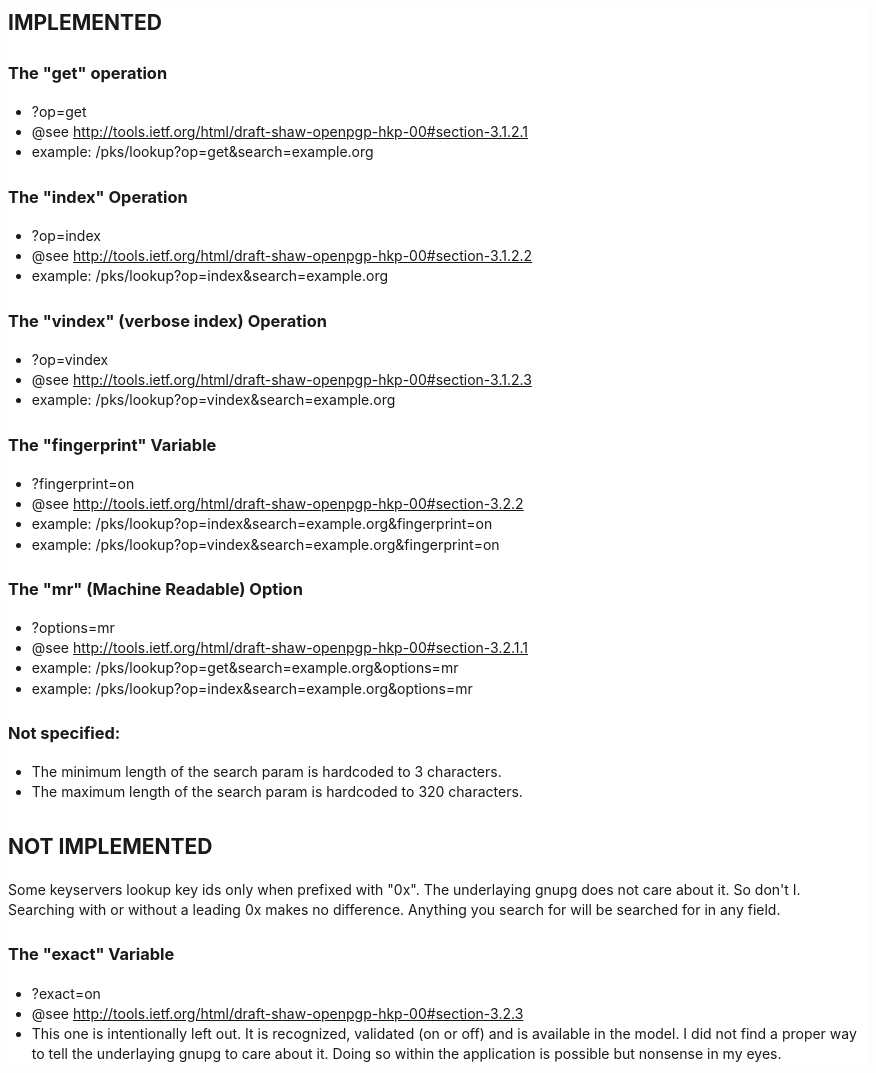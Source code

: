 

## IMPLEMENTED

### The "get" operation
* ?op=get
* @see http://tools.ietf.org/html/draft-shaw-openpgp-hkp-00#section-3.1.2.1
* example: /pks/lookup?op=get&search=example.org


### The "index" Operation
* ?op=index
* @see http://tools.ietf.org/html/draft-shaw-openpgp-hkp-00#section-3.1.2.2
* example: /pks/lookup?op=index&search=example.org


### The "vindex" (verbose index) Operation
* ?op=vindex
* @see http://tools.ietf.org/html/draft-shaw-openpgp-hkp-00#section-3.1.2.3
* example: /pks/lookup?op=vindex&search=example.org


### The "fingerprint" Variable
* ?fingerprint=on
* @see http://tools.ietf.org/html/draft-shaw-openpgp-hkp-00#section-3.2.2
* example: /pks/lookup?op=index&search=example.org&fingerprint=on
* example: /pks/lookup?op=vindex&search=example.org&fingerprint=on


### The "mr" (Machine Readable) Option
* ?options=mr
* @see http://tools.ietf.org/html/draft-shaw-openpgp-hkp-00#section-3.2.1.1
* example: /pks/lookup?op=get&search=example.org&options=mr
* example: /pks/lookup?op=index&search=example.org&options=mr


### Not specified:
* The minimum length of the search param is hardcoded to 3 characters.
* The maximum length of the search param is hardcoded to 320 characters.



## NOT IMPLEMENTED

Some keyservers lookup key ids only when prefixed with "0x".
The underlaying gnupg does not care about it. So don't I.
Searching with or without a leading 0x makes no difference.
Anything you search for will be searched for in any field.


### The "exact" Variable
* ?exact=on
* @see http://tools.ietf.org/html/draft-shaw-openpgp-hkp-00#section-3.2.3
* This one is intentionally left out.
It is recognized, validated (on or off) and is available in the model.
I did not find a proper way to tell the underlaying gnupg to care about it.
Doing so within the application is possible but nonsense in my eyes.
